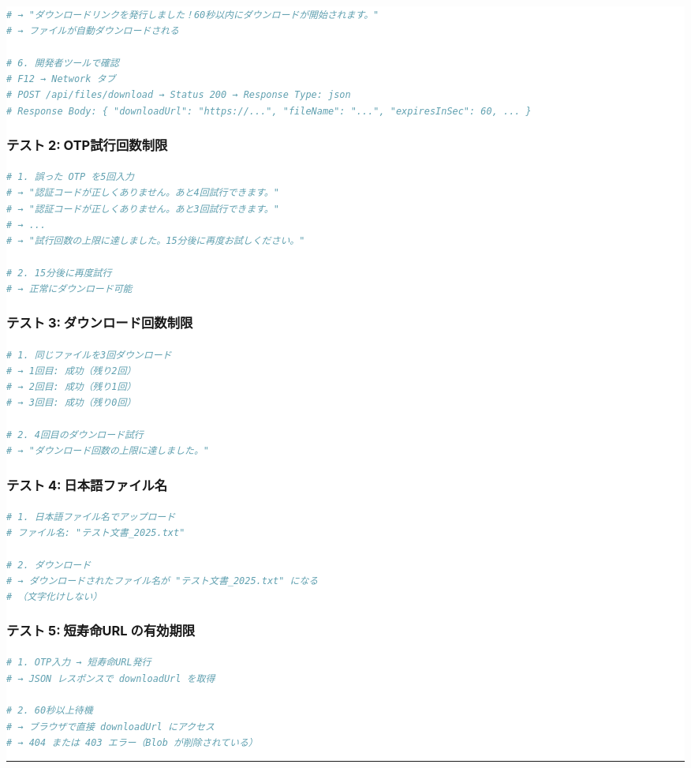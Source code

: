 ```powershell
# → "ダウンロードリンクを発行しました！60秒以内にダウンロードが開始されます。"
# → ファイルが自動ダウンロードされる

# 6. 開発者ツールで確認
# F12 → Network タブ
# POST /api/files/download → Status 200 → Response Type: json
# Response Body: { "downloadUrl": "https://...", "fileName": "...", "expiresInSec": 60, ... }
```

### テスト 2: OTP試行回数制限

```powershell
# 1. 誤った OTP を5回入力
# → "認証コードが正しくありません。あと4回試行できます。"
# → "認証コードが正しくありません。あと3回試行できます。"
# → ...
# → "試行回数の上限に達しました。15分後に再度お試しください。"

# 2. 15分後に再度試行
# → 正常にダウンロード可能
```

### テスト 3: ダウンロード回数制限

```powershell
# 1. 同じファイルを3回ダウンロード
# → 1回目: 成功（残り2回）
# → 2回目: 成功（残り1回）
# → 3回目: 成功（残り0回）

# 2. 4回目のダウンロード試行
# → "ダウンロード回数の上限に達しました。"
```

### テスト 4: 日本語ファイル名

```powershell
# 1. 日本語ファイル名でアップロード
# ファイル名: "テスト文書_2025.txt"

# 2. ダウンロード
# → ダウンロードされたファイル名が "テスト文書_2025.txt" になる
# （文字化けしない）
```

### テスト 5: 短寿命URL の有効期限

```powershell
# 1. OTP入力 → 短寿命URL発行
# → JSON レスポンスで downloadUrl を取得

# 2. 60秒以上待機
# → ブラウザで直接 downloadUrl にアクセス
# → 404 または 403 エラー（Blob が削除されている）
```

---